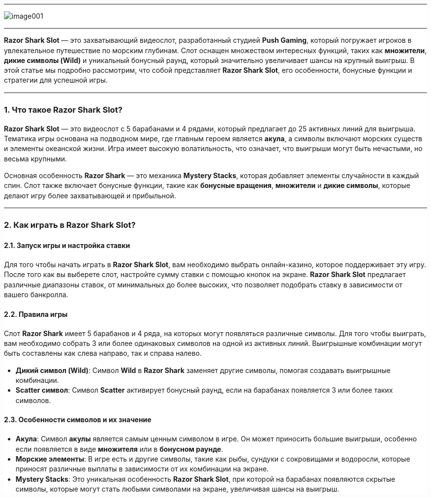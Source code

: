 ***

![image001](https://github.com/user-attachments/assets/e97cacd0-dc02-40db-8b9b-1dd8dce8c385)
***

**Razor Shark Slot** — это захватывающий видеослот, разработанный студией **Push Gaming**, который погружает игроков в увлекательное путешествие по морским глубинам. Слот оснащен множеством интересных функций, таких как **множители**, **дикие символы (Wild)** и уникальный бонусный раунд, который значительно увеличивает шансы на крупный выигрыш. В этой статье мы подробно рассмотрим, что собой представляет **Razor Shark Slot**, его особенности, бонусные функции и стратегии для успешной игры.

***

### 1. Что такое **Razor Shark Slot**?

**Razor Shark Slot** — это видеослот с 5 барабанами и 4 рядами, который предлагает до 25 активных линий для выигрыша. Тематика игры основана на подводном мире, где главным героем является **акула**, а символы включают морских существ и элементы океанской жизни. Игра имеет высокую волатильность, что означает, что выигрыши могут быть нечастыми, но весьма крупными.

Основная особенность **Razor Shark** — это механика **Mystery Stacks**, которая добавляет элементы случайности в каждый спин. Слот также включает бонусные функции, такие как **бонусные вращения**, **множители** и **дикие символы**, которые делают игру более захватывающей и прибыльной.

***

### 2. Как играть в **Razor Shark Slot**?

#### 2.1. **Запуск игры и настройка ставки**

Для того чтобы начать играть в **Razor Shark Slot**, вам необходимо выбрать онлайн-казино, которое поддерживает эту игру. После того как вы выберете слот, настройте сумму ставки с помощью кнопок на экране. **Razor Shark Slot** предлагает различные диапазоны ставок, от минимальных до более высоких, что позволяет подобрать ставку в зависимости от вашего банкролла.

#### 2.2. **Правила игры**

Слот **Razor Shark** имеет 5 барабанов и 4 ряда, на которых могут появляться различные символы. Для того чтобы выиграть, вам необходимо собрать 3 или более одинаковых символов на одной из активных линий. Выигрышные комбинации могут быть составлены как слева направо, так и справа налево.

* **Дикий символ (Wild)**: Символ **Wild** в **Razor Shark** заменяет другие символы, помогая создавать выигрышные комбинации.
* **Scatter символ**: Символ **Scatter** активирует бонусный раунд, если на барабанах появляется 3 или более таких символов.

#### 2.3. **Особенности символов и их значение**

* **Акула**: Символ **акулы** является самым ценным символом в игре. Он может приносить большие выигрыши, особенно если появляется в виде **множителя** или в **бонусном раунде**.
* **Морские элементы**: В игре есть и другие символы, такие как рыбы, сундуки с сокровищами и водоросли, которые приносят различные выплаты в зависимости от их комбинации на экране.
* **Mystery Stacks**: Это уникальная особенность **Razor Shark Slot**, при которой на барабанах появляются скрытые символы, которые могут стать любыми символами на экране, увеличивая шансы на выигрыш.
